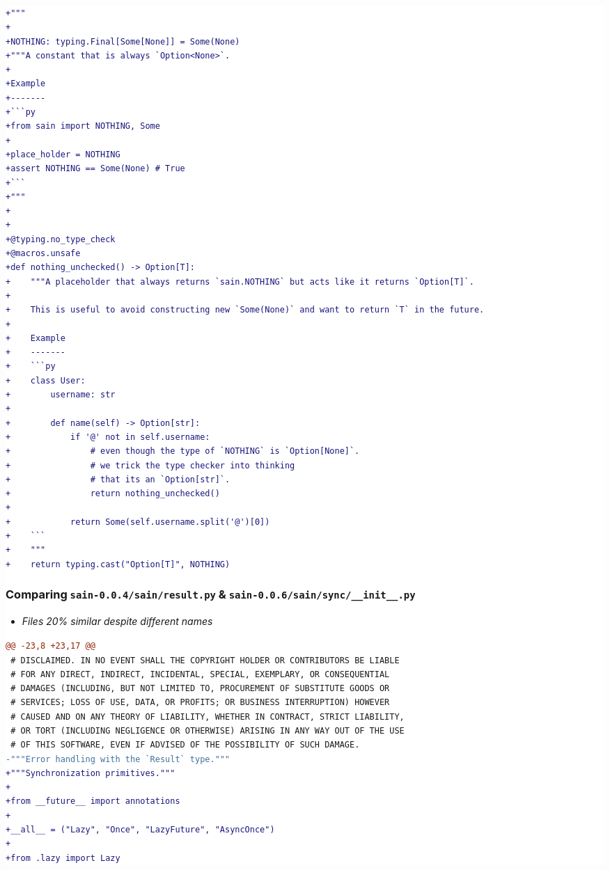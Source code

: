 ```diff
+"""
+
+NOTHING: typing.Final[Some[None]] = Some(None)
+"""A constant that is always `Option<None>`.
+
+Example
+-------
+```py
+from sain import NOTHING, Some
+
+place_holder = NOTHING
+assert NOTHING == Some(None) # True
+```
+"""
+
+
+@typing.no_type_check
+@macros.unsafe
+def nothing_unchecked() -> Option[T]:
+    """A placeholder that always returns `sain.NOTHING` but acts like it returns `Option[T]`.
+
+    This is useful to avoid constructing new `Some(None)` and want to return `T` in the future.
+
+    Example
+    -------
+    ```py
+    class User:
+        username: str
+
+        def name(self) -> Option[str]:
+            if '@' not in self.username:
+                # even though the type of `NOTHING` is `Option[None]`.
+                # we trick the type checker into thinking
+                # that its an `Option[str]`.
+                return nothing_unchecked()
+
+            return Some(self.username.split('@')[0])
+    ```
+    """
+    return typing.cast("Option[T]", NOTHING)
```

### Comparing `sain-0.0.4/sain/result.py` & `sain-0.0.6/sain/sync/__init__.py`

 * *Files 20% similar despite different names*

```diff
@@ -23,8 +23,17 @@
 # DISCLAIMED. IN NO EVENT SHALL THE COPYRIGHT HOLDER OR CONTRIBUTORS BE LIABLE
 # FOR ANY DIRECT, INDIRECT, INCIDENTAL, SPECIAL, EXEMPLARY, OR CONSEQUENTIAL
 # DAMAGES (INCLUDING, BUT NOT LIMITED TO, PROCUREMENT OF SUBSTITUTE GOODS OR
 # SERVICES; LOSS OF USE, DATA, OR PROFITS; OR BUSINESS INTERRUPTION) HOWEVER
 # CAUSED AND ON ANY THEORY OF LIABILITY, WHETHER IN CONTRACT, STRICT LIABILITY,
 # OR TORT (INCLUDING NEGLIGENCE OR OTHERWISE) ARISING IN ANY WAY OUT OF THE USE
 # OF THIS SOFTWARE, EVEN IF ADVISED OF THE POSSIBILITY OF SUCH DAMAGE.
-"""Error handling with the `Result` type."""
+"""Synchronization primitives."""
+
+from __future__ import annotations
+
+__all__ = ("Lazy", "Once", "LazyFuture", "AsyncOnce")
+
+from .lazy import Lazy
```